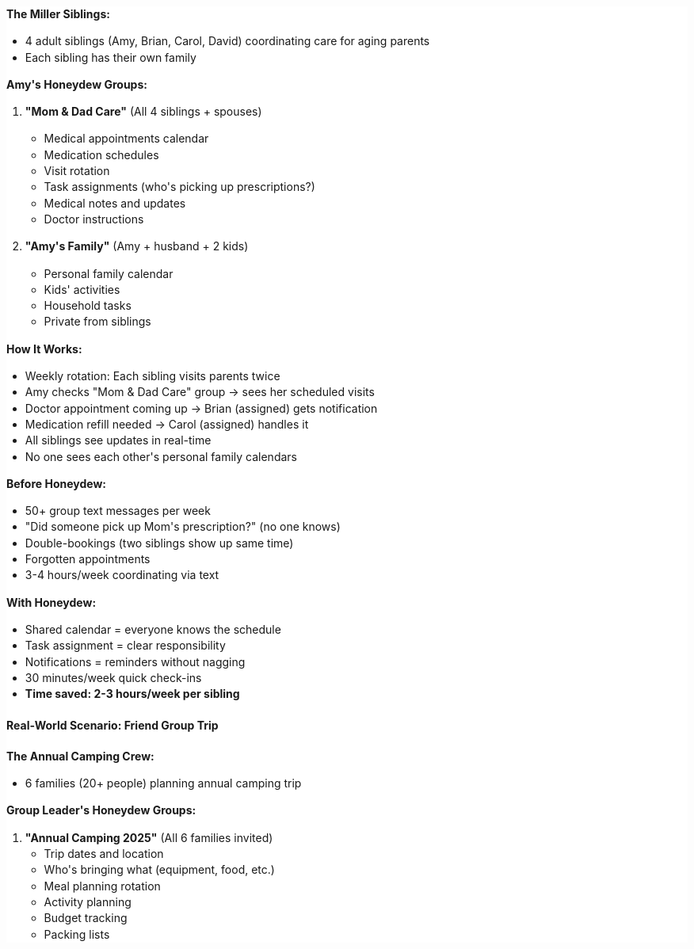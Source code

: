 **The Miller Siblings:**
- 4 adult siblings (Amy, Brian, Carol, David) coordinating care for aging parents
- Each sibling has their own family

**Amy's Honeydew Groups:**
1. **"Mom & Dad Care"** (All 4 siblings + spouses)
   - Medical appointments calendar
   - Medication schedules
   - Visit rotation
   - Task assignments (who's picking up prescriptions?)
   - Medical notes and updates
   - Doctor instructions
   
2. **"Amy's Family"** (Amy + husband + 2 kids)
   - Personal family calendar
   - Kids' activities
   - Household tasks
   - Private from siblings

**How It Works:**
- Weekly rotation: Each sibling visits parents twice
- Amy checks "Mom & Dad Care" group → sees her scheduled visits
- Doctor appointment coming up → Brian (assigned) gets notification
- Medication refill needed → Carol (assigned) handles it
- All siblings see updates in real-time
- No one sees each other's personal family calendars

**Before Honeydew:**
- 50+ group text messages per week
- "Did someone pick up Mom's prescription?" (no one knows)
- Double-bookings (two siblings show up same time)
- Forgotten appointments
- 3-4 hours/week coordinating via text

**With Honeydew:**
- Shared calendar = everyone knows the schedule
- Task assignment = clear responsibility
- Notifications = reminders without nagging
- 30 minutes/week quick check-ins
- **Time saved: 2-3 hours/week per sibling**

#### Real-World Scenario: Friend Group Trip

**The Annual Camping Crew:**
- 6 families (20+ people) planning annual camping trip

**Group Leader's Honeydew Groups:**
1. **"Annual Camping 2025"** (All 6 families invited)
   - Trip dates and location
   - Who's bringing what (equipment, food, etc.)
   - Meal planning rotation
   - Activity planning
   - Budget tracking
   - Packing lists
   